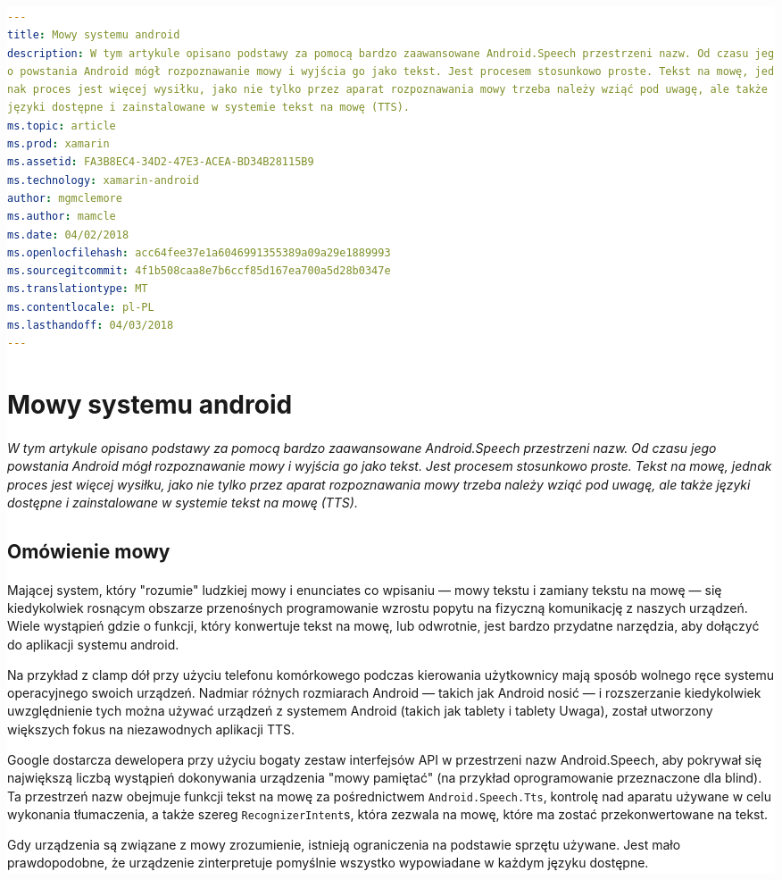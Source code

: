 ```yaml
---
title: Mowy systemu android
description: W tym artykule opisano podstawy za pomocą bardzo zaawansowane Android.Speech przestrzeni nazw. Od czasu jego powstania Android mógł rozpoznawanie mowy i wyjścia go jako tekst. Jest procesem stosunkowo proste. Tekst na mowę, jednak proces jest więcej wysiłku, jako nie tylko przez aparat rozpoznawania mowy trzeba należy wziąć pod uwagę, ale także języki dostępne i zainstalowane w systemie tekst na mowę (TTS).
ms.topic: article
ms.prod: xamarin
ms.assetid: FA3B8EC4-34D2-47E3-ACEA-BD34B28115B9
ms.technology: xamarin-android
author: mgmclemore
ms.author: mamcle
ms.date: 04/02/2018
ms.openlocfilehash: acc64fee37e1a6046991355389a09a29e1889993
ms.sourcegitcommit: 4f1b508caa8e7b6ccf85d167ea700a5d28b0347e
ms.translationtype: MT
ms.contentlocale: pl-PL
ms.lasthandoff: 04/03/2018
---
```

# <a name="android-speech"></a>Mowy systemu android

_W tym artykule opisano podstawy za pomocą bardzo zaawansowane Android.Speech przestrzeni nazw. Od czasu jego powstania Android mógł rozpoznawanie mowy i wyjścia go jako tekst. Jest procesem stosunkowo proste. Tekst na mowę, jednak proces jest więcej wysiłku, jako nie tylko przez aparat rozpoznawania mowy trzeba należy wziąć pod uwagę, ale także języki dostępne i zainstalowane w systemie tekst na mowę (TTS)._

## <a name="speech-overview"></a>Omówienie mowy

Mającej system, który "rozumie" ludzkiej mowy i enunciates co wpisaniu — mowy tekstu i zamiany tekstu na mowę — się kiedykolwiek rosnącym obszarze przenośnych programowanie wzrostu popytu na fizyczną komunikację z naszych urządzeń. Wiele wystąpień gdzie o funkcji, który konwertuje tekst na mowę, lub odwrotnie, jest bardzo przydatne narzędzia, aby dołączyć do aplikacji systemu android.

Na przykład z clamp dół przy użyciu telefonu komórkowego podczas kierowania użytkownicy mają sposób wolnego ręce systemu operacyjnego swoich urządzeń. Nadmiar różnych rozmiarach Android — takich jak Android nosić — i rozszerzanie kiedykolwiek uwzględnienie tych można używać urządzeń z systemem Android (takich jak tablety i tablety Uwaga), został utworzony większych fokus na niezawodnych aplikacji TTS.

Google dostarcza dewelopera przy użyciu bogaty zestaw interfejsów API w przestrzeni nazw Android.Speech, aby pokrywał się największą liczbą wystąpień dokonywania urządzenia "mowy pamiętać" (na przykład oprogramowanie przeznaczone dla blind).  Ta przestrzeń nazw obejmuje funkcji tekst na mowę za pośrednictwem `Android.Speech.Tts`, kontrolę nad aparatu używane w celu wykonania tłumaczenia, a także szereg `RecognizerIntent`s, która zezwala na mowę, które ma zostać przekonwertowane na tekst.

Gdy urządzenia są związane z mowy zrozumienie, istnieją ograniczenia na podstawie sprzętu używane. Jest mało prawdopodobne, że urządzenie zinterpretuje pomyślnie wszystko wypowiadane w każdym języku dostępne.
